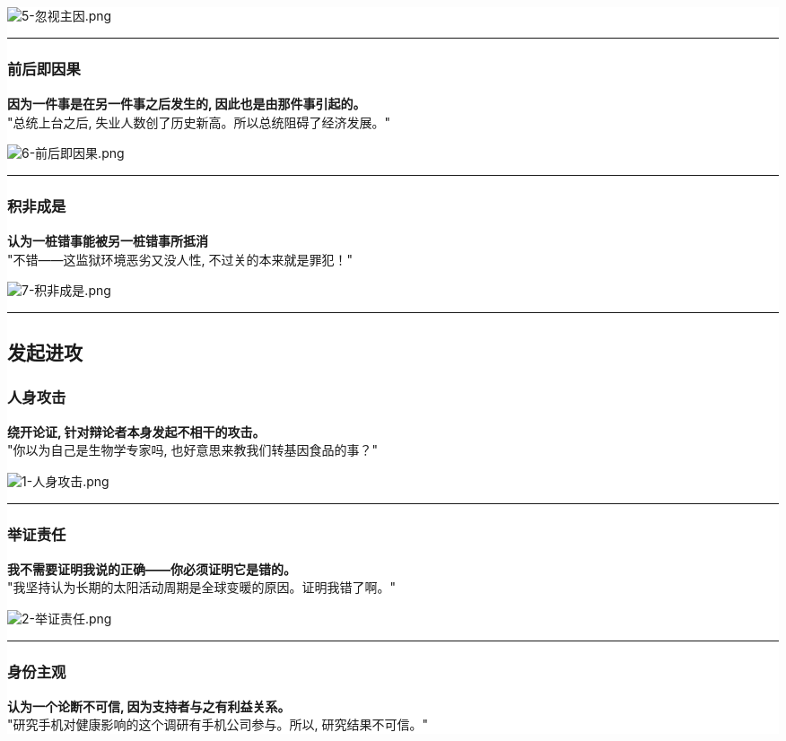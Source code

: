 <img alt="5-忽视主因.png" src="https://cdn.jsdelivr.net/gh/ipaperclip-icu/static/image/诡辩术/混淆因果/5-忽视主因.png" width="40%">


****



### 前后即因果
**因为一件事是在另一件事之后发生的, 因此也是由那件事引起的。**  
"总统上台之后, 失业人数创了历史新高。所以总统阻碍了经济发展。"

<img alt="6-前后即因果.png" src="https://cdn.jsdelivr.net/gh/ipaperclip-icu/static/image/诡辩术/混淆因果/6-前后即因果.png" width="40%">


****



### 积非成是
**认为一桩错事能被另一桩错事所抵消**  
"不错——这监狱环境恶劣又没人性, 不过关的本来就是罪犯！"

<img alt="7-积非成是.png" src="https://cdn.jsdelivr.net/gh/ipaperclip-icu/static/image/诡辩术/混淆因果/7-积非成是.png" width="40%">


****

## 发起进攻



### 人身攻击
**绕开论证, 针对辩论者本身发起不相干的攻击。**  
"你以为自己是生物学专家吗, 也好意思来教我们转基因食品的事？"

<img alt="1-人身攻击.png" src="https://cdn.jsdelivr.net/gh/ipaperclip-icu/static/image/诡辩术/发起进攻/1-人身攻击.png" width="40%">


****



### 举证责任
**我不需要证明我说的正确——你必须证明它是错的。**  
"我坚持认为长期的太阳活动周期是全球变暖的原因。证明我错了啊。"

<img alt="2-举证责任.png" src="https://cdn.jsdelivr.net/gh/ipaperclip-icu/static/image/诡辩术/发起进攻/2-举证责任.png" width="40%">


****



### 身份主观
**认为一个论断不可信, 因为支持者与之有利益关系。**  
"研究手机对健康影响的这个调研有手机公司参与。所以, 研究结果不可信。"
